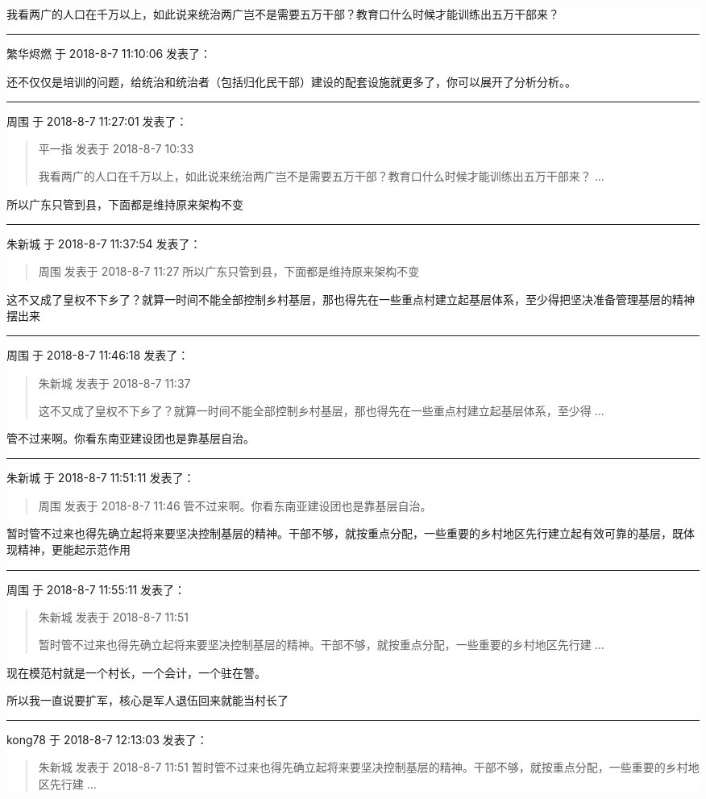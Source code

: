 我看两广的人口在千万以上，如此说来统治两广岂不是需要五万干部？教育口什么时候才能训练出五万干部来？

---

繁华烬燃 于 2018-8-7 11:10:06 发表了：

还不仅仅是培训的问题，给统治和统治者（包括归化民干部）建设的配套设施就更多了，你可以展开了分析分析。。

---

周围 于 2018-8-7 11:27:01 发表了：

> 平一指 发表于 2018-8-7 10:33
>
> 我看两广的人口在千万以上，如此说来统治两广岂不是需要五万干部？教育口什么时候才能训练出五万干部来？ ...

所以广东只管到县，下面都是维持原来架构不变

---

朱新城 于 2018-8-7 11:37:54 发表了：

> 周围 发表于 2018-8-7 11:27 所以广东只管到县，下面都是维持原来架构不变

这不又成了皇权不下乡了？就算一时间不能全部控制乡村基层，那也得先在一些重点村建立起基层体系，至少得把坚决准备管理基层的精神摆出来

---

周围 于 2018-8-7 11:46:18 发表了：

> 朱新城 发表于 2018-8-7 11:37
>
> 这不又成了皇权不下乡了？就算一时间不能全部控制乡村基层，那也得先在一些重点村建立起基层体系，至少得 ...

管不过来啊。你看东南亚建设团也是靠基层自治。

---

朱新城 于 2018-8-7 11:51:11 发表了：

> 周围 发表于 2018-8-7 11:46 管不过来啊。你看东南亚建设团也是靠基层自治。

暂时管不过来也得先确立起将来要坚决控制基层的精神。干部不够，就按重点分配，一些重要的乡村地区先行建立起有效可靠的基层，既体现精神，更能起示范作用

---

周围 于 2018-8-7 11:55:11 发表了：

> 朱新城 发表于 2018-8-7 11:51
>
> 暂时管不过来也得先确立起将来要坚决控制基层的精神。干部不够，就按重点分配，一些重要的乡村地区先行建 ...

现在模范村就是一个村长，一个会计，一个驻在警。

所以我一直说要扩军，核心是军人退伍回来就能当村长了

---

kong78 于 2018-8-7 12:13:03 发表了：

> 朱新城 发表于 2018-8-7 11:51 暂时管不过来也得先确立起将来要坚决控制基层的精神。干部不够，就按重点分配，一些重要的乡村地区先行建 ...

